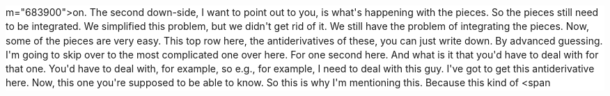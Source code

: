   m="683900">on.</span> <span m="684350">The</span> <span
  m="684480">second</span> <span m="684920">down-side,</span> <span
  m="685790">I</span> <span m="685960">want</span> <span m="686120">to</span>
  <span m="686180">point</span> <span m="686430">out</span> <span
  m="686600">to</span> <span m="686750">you,</span> <span m="687280">is</span>
  <span m="688540">what's</span> <span m="688770">happening</span> <span
  m="689150">with</span> <span m="689320">the</span> <span
  m="689390">pieces.</span> <span m="695100">So</span> <span
  m="695260">the</span> <span m="695340">pieces</span> <span
  m="695860">still</span> <span m="696090">need</span> <span
  m="696290">to</span> <span m="696380">be</span> <span
  m="696510">integrated.</span> <span m="702830">We</span> <span
  m="703000">simplified</span> <span m="703710">this</span> <span
  m="703920">problem,</span> <span m="705920">but</span> <span
  m="706170">we</span> <span m="706320">didn't</span> <span
  m="706970">get</span> <span m="707330">rid</span> <span m="707550">of</span>
  <span m="707640">it.</span> <span m="708130">We</span> <span
  m="708280">still</span> <span m="708540">have</span> <span
  m="708730">the</span> <span m="708830">problem</span> <span
  m="709180">of</span> <span m="709300">integrating</span> <span
  m="709810">the</span> <span m="709880">pieces.</span> <span
  m="710890">Now,</span> <span m="711070">some</span> <span m="711310">of</span>
  <span m="711370">the</span> <span m="711440">pieces</span> <span
  m="711820">are</span> <span m="711900">very</span> <span
  m="712180">easy.</span> <span m="712740">This</span> <span
  m="713030">top</span> <span m="713410">row</span> <span
  m="713700">here,</span> <span m="714440">the</span> <span
  m="714590">antiderivatives</span> <span m="715280">of</span> <span
  m="715370">these,</span> <span m="715540">you</span> <span
  m="715640">can</span> <span m="715780">just</span> <span
  m="716020">write</span> <span m="716300">down.</span> <span
  m="719150">By</span> <span m="719350">advanced</span> <span
  m="719850">guessing.</span> <span m="721390">I'm</span> <span m="721550">going
  to</span> <span m="721820">skip</span> <span m="722290">over</span> <span
  m="722540">to</span> <span m="722660">the</span> <span m="722740">most</span>
  <span m="722970">complicated</span> <span m="723660">one</span> <span
  m="723850">over</span> <span m="724060">here.</span> <span
  m="724300">For</span> <span m="724820">one</span> <span
  m="725050">second</span> <span m="725510">here.</span> <span
  m="726220">And</span> <span m="726660">what</span> <span m="726830">is</span>
  <span m="726910">it</span> <span m="727030">that</span> <span
  m="727120">you'd</span> <span m="727250">have</span> <span
  m="727500">to</span> <span m="727630">deal</span> <span m="727920">with</span>
  <span m="728170">for</span> <span m="728310">that</span> <span
  m="728580">one.</span> <span m="729240">You'd</span> <span
  m="729390">have</span> <span m="729610">to</span> <span m="729720">deal</span>
  <span m="729990">with,</span> <span m="730440">for</span> <span
  m="730630">example,</span> <span m="731810">so</span> <span
  m="732410">e.g.,</span> <span m="733350">for</span> <span
  m="733560">example,</span> <span m="734710">I</span> <span
  m="734950">need</span> <span m="735160">to</span> <span m="735250">deal</span>
  <span m="735520">with</span> <span m="736900">this</span> <span
  m="737200">guy.</span> <span m="741660">I've</span> <span m="741810">got
  to</span> <span m="742030">get</span> <span m="742220">this</span> <span
  m="742430">antiderivative</span> <span m="742940">here.</span> <span
  m="746590">Now,</span> <span m="746760">this</span> <span
  m="747010">one</span> <span m="747190">you're</span> <span
  m="747310">supposed</span> <span m="747690">to</span> <span
  m="747770">be</span> <span m="747920">able</span> <span m="748090">to</span>
  <span m="748180">know.</span> <span m="749130">So</span> <span
  m="749220">this</span> <span m="749370">is</span> <span m="749470">why
  I'm</span> <span m="749690">mentioning</span> <span m="750230">this.</span>
  <span m="750430">Because</span> <span m="750750">this</span> <span
  m="751450">kind</span> <span m="751690">of</span> <span